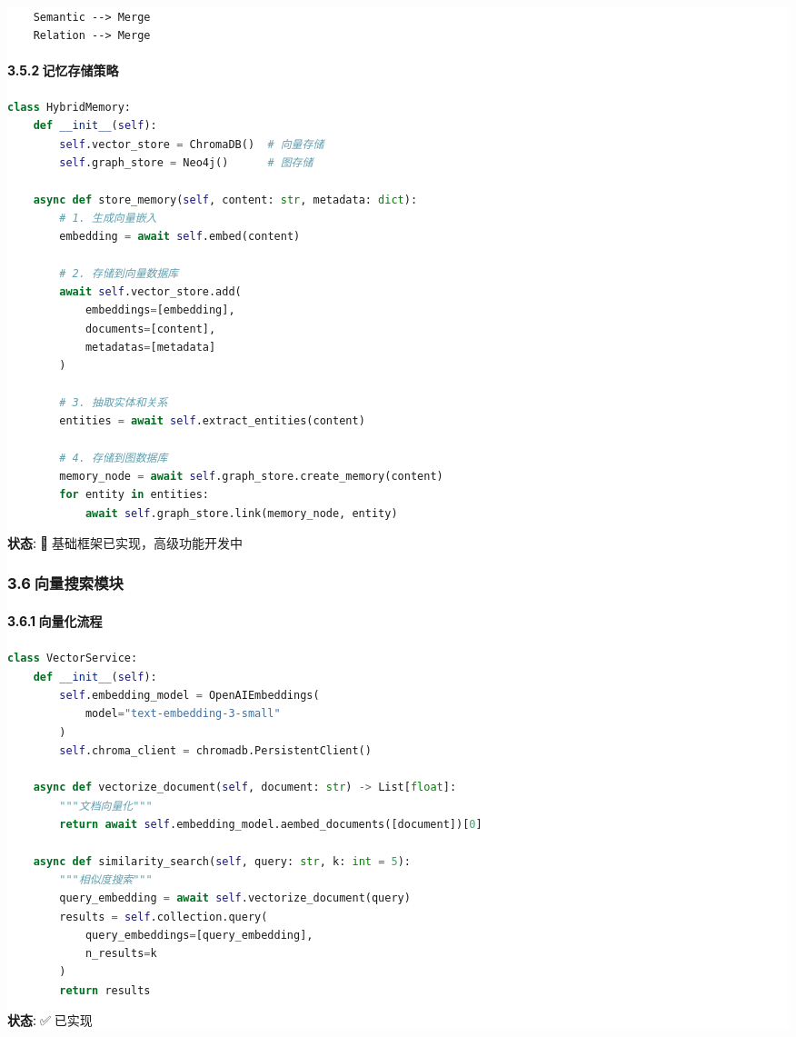 ```mermaid
    Semantic --> Merge
    Relation --> Merge
```

#### 3.5.2 记忆存储策略
```python
class HybridMemory:
    def __init__(self):
        self.vector_store = ChromaDB()  # 向量存储
        self.graph_store = Neo4j()      # 图存储
        
    async def store_memory(self, content: str, metadata: dict):
        # 1. 生成向量嵌入
        embedding = await self.embed(content)
        
        # 2. 存储到向量数据库
        await self.vector_store.add(
            embeddings=[embedding],
            documents=[content],
            metadatas=[metadata]
        )
        
        # 3. 抽取实体和关系
        entities = await self.extract_entities(content)
        
        # 4. 存储到图数据库
        memory_node = await self.graph_store.create_memory(content)
        for entity in entities:
            await self.graph_store.link(memory_node, entity)
```
**状态**: 🚧 基础框架已实现，高级功能开发中

### 3.6 向量搜索模块

#### 3.6.1 向量化流程
```python
class VectorService:
    def __init__(self):
        self.embedding_model = OpenAIEmbeddings(
            model="text-embedding-3-small"
        )
        self.chroma_client = chromadb.PersistentClient()
        
    async def vectorize_document(self, document: str) -> List[float]:
        """文档向量化"""
        return await self.embedding_model.aembed_documents([document])[0]
        
    async def similarity_search(self, query: str, k: int = 5):
        """相似度搜索"""
        query_embedding = await self.vectorize_document(query)
        results = self.collection.query(
            query_embeddings=[query_embedding],
            n_results=k
        )
        return results
```
**状态**: ✅ 已实现
